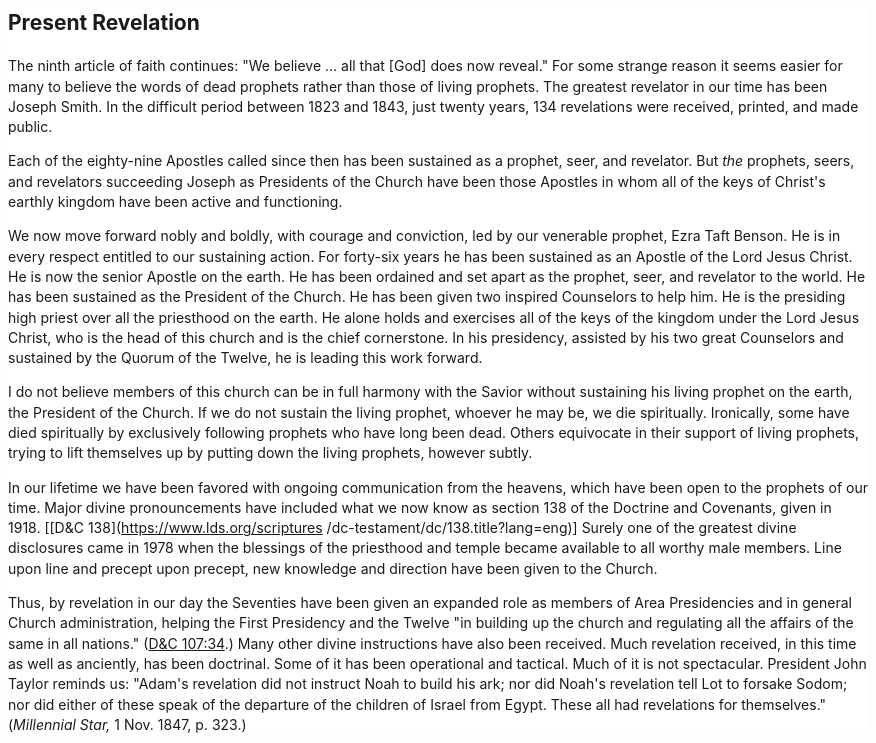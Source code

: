 ## Present Revelation

The ninth article of faith continues: "We believe ... all that [God] does now
reveal." For some strange reason it seems easier for many to believe the words
of dead prophets rather than those of living prophets. The greatest revelator
in our time has been Joseph Smith. In the difficult period between 1823 and
1843, just twenty years, 134 revelations were received, printed, and made
public.

Each of the eighty-nine Apostles called since then has been sustained as a
prophet, seer, and revelator. But _the_ prophets, seers, and revelators
succeeding Joseph as Presidents of the Church have been those Apostles in whom
all of the keys of Christ's earthly kingdom have been active and functioning.

We now move forward nobly and boldly, with courage and conviction, led by our
venerable prophet, Ezra Taft Benson. He is in every respect entitled to our
sustaining action. For forty-six years he has been sustained as an Apostle of
the Lord Jesus Christ. He is now the senior Apostle on the earth. He has been
ordained and set apart as the prophet, seer, and revelator to the world. He
has been sustained as the President of the Church. He has been given two
inspired Counselors to help him. He is the presiding high priest over all the
priesthood on the earth. He alone holds and exercises all of the keys of the
kingdom under the Lord Jesus Christ, who is the head of this church and is the
chief cornerstone. In his presidency, assisted by his two great Counselors and
sustained by the Quorum of the Twelve, he is leading this work forward.

I do not believe members of this church can be in full harmony with the Savior
without sustaining his living prophet on the earth, the President of the
Church. If we do not sustain the living prophet, whoever he may be, we die
spiritually. Ironically, some have died spiritually by exclusively following
prophets who have long been dead. Others equivocate in their support of living
prophets, trying to lift themselves up by putting down the living prophets,
however subtly.

In our lifetime we have been favored with ongoing communication from the
heavens, which have been open to the prophets of our time. Major divine
pronouncements have included what we now know as section 138 of the Doctrine
and Covenants, given in 1918. [[D&amp;C 138](https://www.lds.org/scriptures
/dc-testament/dc/138.title?lang=eng)] Surely one of the greatest divine
disclosures came in 1978 when the blessings of the priesthood and temple
became available to all worthy male members. Line upon line and precept upon
precept, new knowledge and direction have been given to the Church.

Thus, by revelation in our day the Seventies have been given an expanded role
as members of Area Presidencies and in general Church administration, helping
the First Presidency and the Twelve "in building up the church and regulating
all the affairs of the same in all nations." ([D&amp;C
107:34](https://www.lds.org/scriptures/dc-testament/dc/107.34?lang=eng#33).)
Many other divine instructions have also been received. Much revelation
received, in this time as well as anciently, has been doctrinal. Some of it
has been operational and tactical. Much of it is not spectacular. President
John Taylor reminds us: "Adam's revelation did not instruct Noah to build his
ark; nor did Noah's revelation tell Lot to forsake Sodom; nor did either of
these speak of the departure of the children of Israel from Egypt. These all
had revelations for themselves." (_Millennial Star,_ 1 Nov. 1847, p. 323.)
